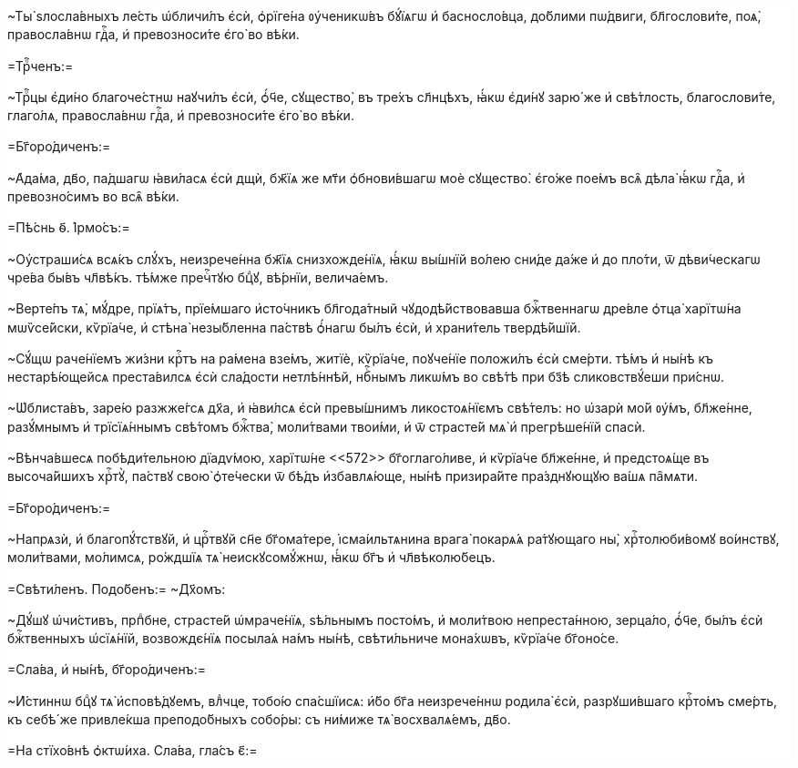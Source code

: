 ~Ты̀ ѕлосла́вныхъ ле́сть ѡ҆бличи́лъ є҆сѝ, ѻ҆рїге́на ᲂу҆ченикѡ́въ бꙋ́їѧгѡ и҆
басносло́вца, до́блими пѡ́двиги, бл҃гослови́те, поѧ̀, правосла́внѡ гдⷭ҇а, и҆
превозноси́те є҆го̀ во вѣ́ки.

=Трⷪ҇ченъ:=

~Трⷪ҇цы є҆ди́но благоче́стнѡ наꙋчи́лъ є҆сѝ, ѻ҆́ч҃е, сꙋщество̀, въ тре́хъ
сл҃нцѣхъ, ꙗ҆́кѡ є҆ди́нꙋ зарю́ же и҆ свѣ́тлость, благослови́те, глаго́лѧ,
правосла́внѡ гдⷭ҇а, и҆ превозноси́те є҆го̀ во вѣ́ки.

=Бг҃оро́диченъ:=

~А҆да́ма, дв҃о, па́дшагѡ ꙗ҆ви́ласѧ є҆сѝ дщѝ, бж҃їѧ же мт҃и ѻ҆бнови́вшагѡ моѐ
сꙋщество̀. є҆го́же пое́мъ всѧ̑ дѣла̀ ꙗ҆́кѡ гдⷭ҇а, и҆ превозно́симъ во всѧ̑
вѣ́ки.

=Пѣ́снь ѳ҃. І҆рмо́съ:=

~Оу҆страши́сѧ всѧ́къ слꙋ́хъ, неизрече́нна бж҃їѧ снизхожде́нїѧ, ꙗ҆́кѡ вы́шнїй
во́лею сни́де да́же и҆ до пло́ти, ѿ дѣви́ческагѡ чре́ва бы́въ чл҃вѣ́къ. тѣ́мже
пречⷭ҇тꙋю бцⷣꙋ, вѣ́рнїи, велича́емъ.

~Верте́пъ тѧ̀, мꙋ́дре, прїѧ́тъ, прїе́мшаго и҆сто́чникъ бл҃года́тный
чꙋдодѣ́йствовавша бжⷭ҇твеннагѡ дре́вле ѻ҆тца̀ харїтѡ́на мѡѷсе́йски, кѷрїа́че, и҆
стѣна̀ незы́бленна па́ствѣ ѻ҆́нагѡ бы́лъ є҆сѝ, и҆ храни́тель твердѣ́йшїй.

~Сꙋ́щѡ раче́нїемъ жи́зни крⷭ҇тъ на ра́мена взе́мъ, житїѐ, кѷрїа́че, поꙋче́нїе
положи́лъ є҆сѝ сме́рти. тѣ́мъ и҆ ны́нѣ къ нестарѣ́ющейсѧ преста́вилсѧ є҆сѝ
сла́дости нетлѣ́ннѣй, нбⷭ҇нымъ ликѡ́мъ во свѣ́тѣ при бз҃ѣ сликовствꙋ́еши
при́снѡ.

~Ѡ҆блиста́въ, заре́ю разжже́гсѧ дх҃а, и҆ ꙗ҆ви́лсѧ є҆сѝ превы́шнимъ
ликостоѧ́нїємъ свѣ́телъ: но ѡ҆зарѝ мо́й ᲂу҆́мъ, бл҃же́нне, разꙋ́мнымъ и҆
трїсїѧ́ннымъ свѣ́томъ бжⷭ҇тва̀, моли́твами твои́ми, и҆ ѿ страсте́й мѧ̀ и҆
прегрѣше́нїй спасѝ.

~Вѣнча́вшесѧ побѣди́тельною дїадѵ́мою, харїтѡ́не <<572>> бг҃оглаго́ливе, и҆
кѷрїа́че бл҃же́нне, и҆ предстоѧ́ще въ высоча́йшихъ хрⷭ҇тꙋ̀, па́ствꙋ свою̀
ѻ҆те́чески ѿ бѣ́дъ и҆збавлѧ́юще, ны́нѣ призира́йте пра́зднꙋющꙋю ва́шѧ па̑мѧти.

=Бг҃оро́диченъ:=

~Напрѧзѝ, и҆ благопꙋ́тствꙋй, и҆ црⷭ҇твꙋй сн҃е бг҃ома́тере, і҆сма́ильтѧнина
врага̀ покарѧ́ѧ ра́тꙋющаго ны̀, хрⷭ҇толюби́вомꙋ во́инствꙋ, моли́твами, мо́лимсѧ,
ро́ждшїѧ тѧ̀ неискꙋсомꙋ́жнѡ, ꙗ҆́кѡ бг҃ъ и҆ чл҃вѣколю́бецъ.

=Свѣти́ленъ. Подо́бенъ:= ~Дх҃омъ:

~Дꙋ́шꙋ ѡ҆чи́стивъ, прпⷣбне, страсте́й ѡ҆мраче́нїѧ, ѕѣ́льнымъ посто́мъ, и҆
моли́твою непреста́нною, зерца́ло, ѻ҆́ч҃е, бы́лъ є҆сѝ бжⷭ҇твенныхъ ѡ҆сїѧ́нїй,
возвождє́нїѧ посыла́ѧ на́мъ ны́нѣ, свѣти́льниче мона́хѡвъ, кѷрїа́че бг҃оно́се.

=Сла́ва, и҆ ны́нѣ, бг҃оро́диченъ:=

~И҆́стиннѡ бцⷣꙋ тѧ̀ и҆сповѣ́дꙋемъ, влⷣчце, тобо́ю спа́сшїисѧ: и҆́бо бг҃а
неизрече́ннѡ родила̀ є҆сѝ, разрꙋши́вшаго крⷭ҇то́мъ сме́рть, къ себѣ́ же
привле́кша преподо́бныхъ собо́ры: съ ни́миже тѧ̀ восхвалѧ́емъ, дв҃о.

=На стїхо́внѣ ѻ҆ктѡ́иха. Сла́ва, гла́съ є҃:=
